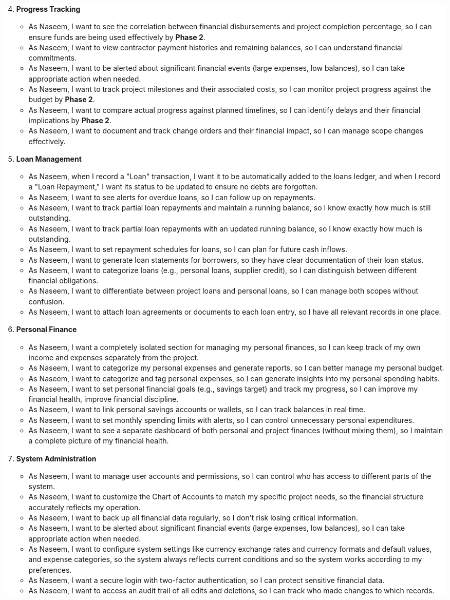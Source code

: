 4. **Progress Tracking**
   - As Naseem, I want to see the correlation between financial disbursements and project completion percentage, so I can ensure funds are being used effectively by **Phase 2**.
   - As Naseem, I want to view contractor payment histories and remaining balances, so I can understand financial commitments.
   - As Naseem, I want to be alerted about significant financial events (large expenses, low balances), so I can take appropriate action when needed.
   - As Naseem, I want to track project milestones and their associated costs, so I can monitor project progress against the budget by **Phase 2**.
   - As Naseem, I want to compare actual progress against planned timelines, so I can identify delays and their financial implications by **Phase 2**.
   - As Naseem, I want to document and track change orders and their financial impact, so I can manage scope changes effectively.
   
4. **Loan Management**
   - As Naseem, when I record a "Loan" transaction, I want it to be automatically added to the loans ledger, and when I record a "Loan Repayment," I want its status to be updated to ensure no debts are forgotten.
   - As Naseem, I want to see alerts for overdue loans, so I can follow up on repayments.
   - As Naseem, I want to track partial loan repayments and maintain a running balance, so I know exactly how much is still outstanding.
   - As Naseem, I want to track partial loan repayments with an updated running balance, so I know exactly how much is outstanding.
   - As Naseem, I want to set repayment schedules for loans, so I can plan for future cash inflows.
   - As Naseem, I want to generate loan statements for borrowers, so they have clear documentation of their loan status.
   - As Naseem, I want to categorize loans (e.g., personal loans, supplier credit), so I can distinguish between different financial obligations.
   - As Naseem, I want to differentiate between project loans and personal loans, so I can manage both scopes without confusion.
   - As Naseem, I want to attach loan agreements or documents to each loan entry, so I have all relevant records in one place.

5. **Personal Finance**
   - As Naseem, I want a completely isolated section for managing my personal finances, so I can keep track of my own income and expenses separately from the project.
   - As Naseem, I want to categorize my personal expenses and generate reports, so I can better manage my personal budget.
   - As Naseem, I want to categorize and tag personal expenses, so I can generate insights into my personal spending habits.
   - As Naseem, I want to set personal financial goals (e.g., savings target) and track my progress, so I can improve my financial health, improve financial discipline.
   - As Naseem, I want to link personal savings accounts or wallets, so I can track balances in real time.
   - As Naseem, I want to set monthly spending limits with alerts, so I can control unnecessary personal expenditures.
   - As Naseem, I want to see a separate dashboard of both personal and project finances (without mixing them), so I maintain a complete picture of my financial health.

6. **System Administration**
   - As Naseem, I want to manage user accounts and permissions, so I can control who has access to different parts of the system.
   - As Naseem, I want to customize the Chart of Accounts to match my specific project needs, so the financial structure accurately reflects my operation.
   - As Naseem, I want to back up all financial data regularly, so I don't risk losing critical information.
   - As Naseem, I want to be alerted about significant financial events (large expenses, low balances), so I can take appropriate action when needed.
   - As Naseem, I want to configure system settings like currency exchange rates and currency formats and default values, and expense categories, so the system always reflects current conditions and so the system works according to my preferences.
   - As Naseem, I want a secure login with two-factor authentication, so I can protect sensitive financial data.
   - As Naseem, I want to access an audit trail of all edits and deletions, so I can track who made changes to which records.